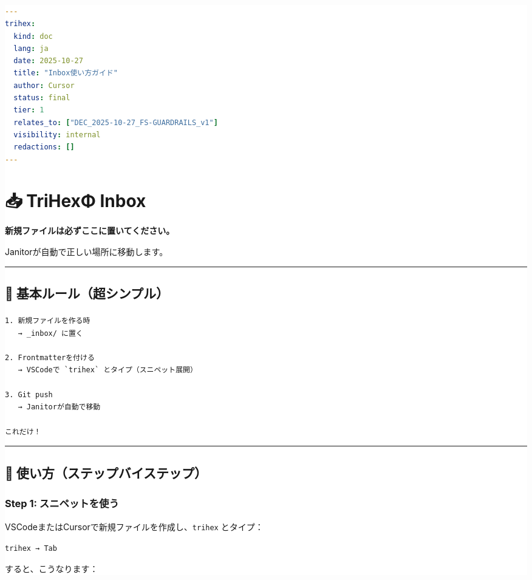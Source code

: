 ```yaml
---
trihex:
  kind: doc
  lang: ja
  date: 2025-10-27
  title: "Inbox使い方ガイド"
  author: Cursor
  status: final
  tier: 1
  relates_to: ["DEC_2025-10-27_FS-GUARDRAILS_v1"]
  visibility: internal
  redactions: []
---
```


# 📥 TriHexΦ Inbox

**新規ファイルは必ずここに置いてください。**

Janitorが自動で正しい場所に移動します。

---

## 🎯 基本ルール（超シンプル）

```
1. 新規ファイルを作る時
   → _inbox/ に置く

2. Frontmatterを付ける
   → VSCodeで `trihex` とタイプ（スニペット展開）

3. Git push
   → Janitorが自動で移動

これだけ！
```

---

## 📝 使い方（ステップバイステップ）

### Step 1: スニペットを使う

VSCodeまたはCursorで新規ファイルを作成し、`trihex` とタイプ：

```
trihex → Tab
```

すると、こうなります：
